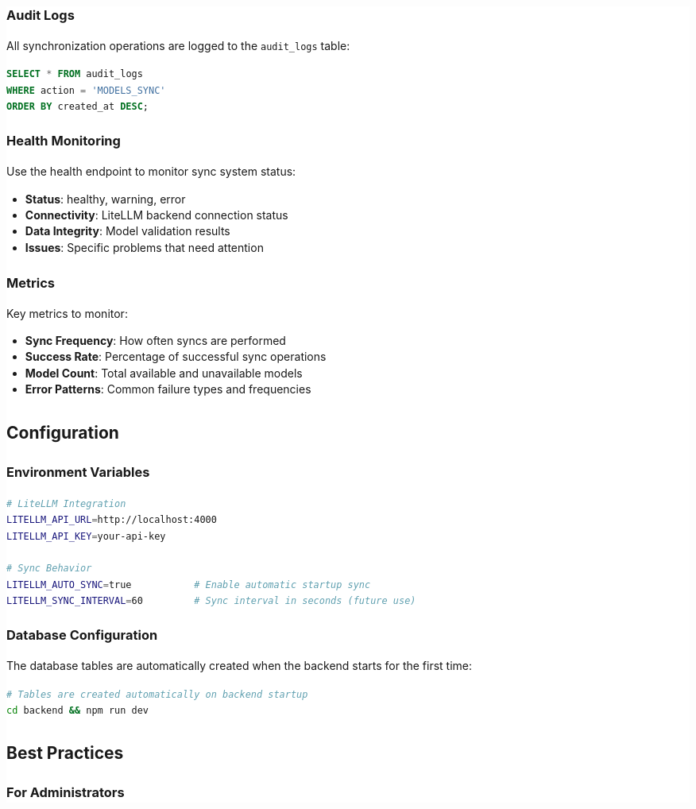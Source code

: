 ### Audit Logs

All synchronization operations are logged to the `audit_logs` table:

```sql
SELECT * FROM audit_logs
WHERE action = 'MODELS_SYNC'
ORDER BY created_at DESC;
```

### Health Monitoring

Use the health endpoint to monitor sync system status:

- **Status**: healthy, warning, error
- **Connectivity**: LiteLLM backend connection status
- **Data Integrity**: Model validation results
- **Issues**: Specific problems that need attention

### Metrics

Key metrics to monitor:

- **Sync Frequency**: How often syncs are performed
- **Success Rate**: Percentage of successful sync operations
- **Model Count**: Total available and unavailable models
- **Error Patterns**: Common failure types and frequencies

## Configuration

### Environment Variables

```bash
# LiteLLM Integration
LITELLM_API_URL=http://localhost:4000
LITELLM_API_KEY=your-api-key

# Sync Behavior
LITELLM_AUTO_SYNC=true           # Enable automatic startup sync
LITELLM_SYNC_INTERVAL=60         # Sync interval in seconds (future use)
```

### Database Configuration

The database tables are automatically created when the backend starts for the first time:

```bash
# Tables are created automatically on backend startup
cd backend && npm run dev
```

## Best Practices

### For Administrators
